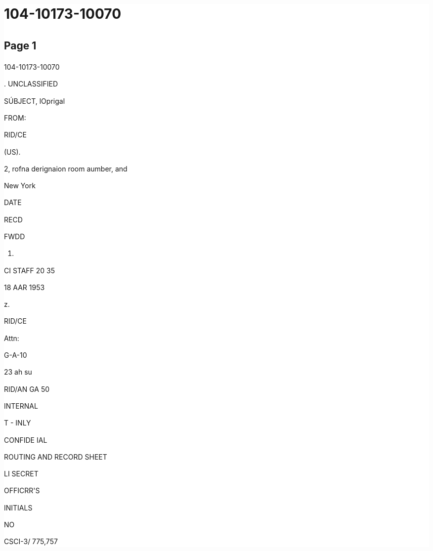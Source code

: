 # 104-10173-10070

## Page 1

104-10173-10070

. UNCLASSIFIED

SÚBJECT, lOprigal

FROM:

RID/CE

(US).

2, rofna derignaion room aumber, and

New York

DATE

RECD

FWDD

1.

CI STAFF 20 35

18 AAR 1953

z.

RID/CE

Attn:

G-A-10

23 ah su

RID/AN GA 50

INTERNAL

T - INLY

CONFIDE IAL

ROUTING AND RECORD SHEET

LI SECRET

OFFICRR'S

INITIALS

NO

CSCI-3/ 775,757

